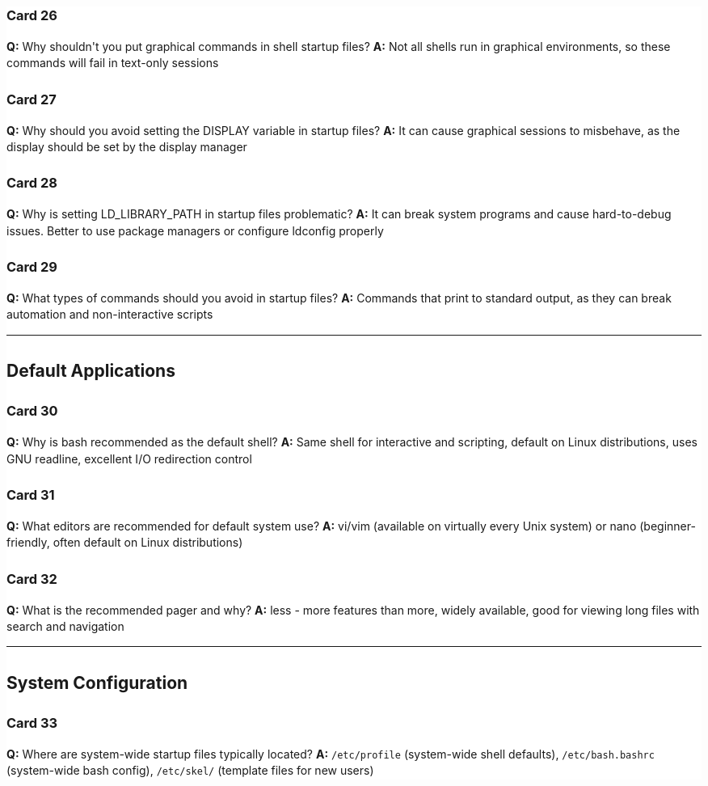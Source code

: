 ### Card 26
**Q:** Why shouldn't you put graphical commands in shell startup files?
**A:** Not all shells run in graphical environments, so these commands will fail in text-only sessions

### Card 27
**Q:** Why should you avoid setting the DISPLAY variable in startup files?
**A:** It can cause graphical sessions to misbehave, as the display should be set by the display manager

### Card 28
**Q:** Why is setting LD_LIBRARY_PATH in startup files problematic?
**A:** It can break system programs and cause hard-to-debug issues. Better to use package managers or configure ldconfig properly

### Card 29
**Q:** What types of commands should you avoid in startup files?
**A:** Commands that print to standard output, as they can break automation and non-interactive scripts

---

## Default Applications

### Card 30
**Q:** Why is bash recommended as the default shell?
**A:** Same shell for interactive and scripting, default on Linux distributions, uses GNU readline, excellent I/O redirection control

### Card 31
**Q:** What editors are recommended for default system use?
**A:** vi/vim (available on virtually every Unix system) or nano (beginner-friendly, often default on Linux distributions)

### Card 32
**Q:** What is the recommended pager and why?
**A:** less - more features than more, widely available, good for viewing long files with search and navigation

---

## System Configuration

### Card 33
**Q:** Where are system-wide startup files typically located?
**A:** `/etc/profile` (system-wide shell defaults), `/etc/bash.bashrc` (system-wide bash config), `/etc/skel/` (template files for new users)
